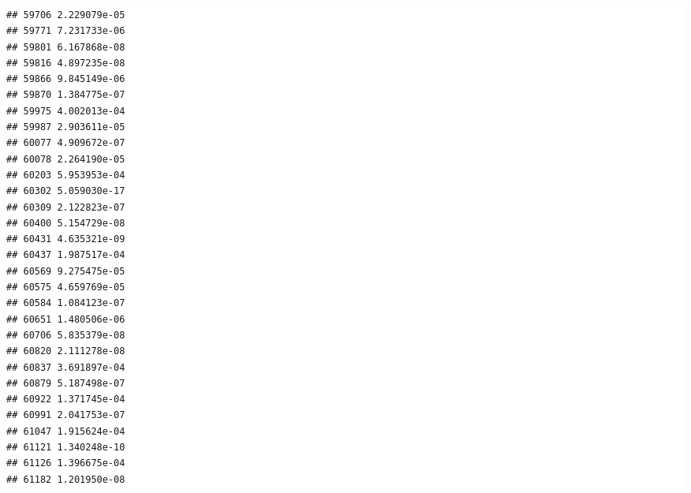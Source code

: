     ## 59706 2.229079e-05
    ## 59771 7.231733e-06
    ## 59801 6.167868e-08
    ## 59816 4.897235e-08
    ## 59866 9.845149e-06
    ## 59870 1.384775e-07
    ## 59975 4.002013e-04
    ## 59987 2.903611e-05
    ## 60077 4.909672e-07
    ## 60078 2.264190e-05
    ## 60203 5.953953e-04
    ## 60302 5.059030e-17
    ## 60309 2.122823e-07
    ## 60400 5.154729e-08
    ## 60431 4.635321e-09
    ## 60437 1.987517e-04
    ## 60569 9.275475e-05
    ## 60575 4.659769e-05
    ## 60584 1.084123e-07
    ## 60651 1.480506e-06
    ## 60706 5.835379e-08
    ## 60820 2.111278e-08
    ## 60837 3.691897e-04
    ## 60879 5.187498e-07
    ## 60922 1.371745e-04
    ## 60991 2.041753e-07
    ## 61047 1.915624e-04
    ## 61121 1.340248e-10
    ## 61126 1.396675e-04
    ## 61182 1.201950e-08